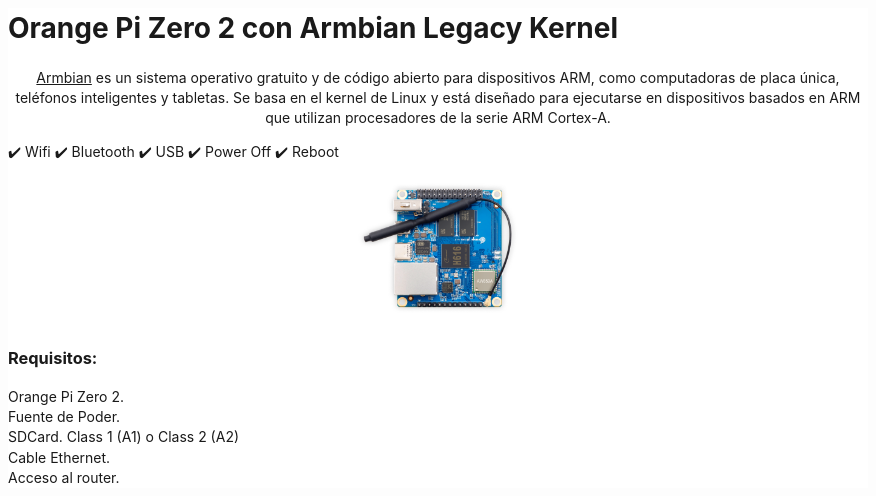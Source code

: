# **Orange Pi Zero 2 con Armbian Legacy Kernel**

<div>
  <p style='text-align:center'>
  <a href='https://docs.armbian.com/'>Armbian<a/>
    es un sistema operativo gratuito y de código abierto para dispositivos ARM, como computadoras de 
    placa única, teléfonos inteligentes y tabletas. Se basa en el kernel de Linux y está diseñado para ejecutarse en dispositivos basados 
    en ARM que utilizan procesadores de la serie ARM Cortex-A.</p>
</div>


<div style='display:inline-block' align='center'>
✔️ Wifi  
✔️ Bluetooth  
✔️ USB  
✔️ Power Off   
✔️ Reboot  
</div>

<p align='center'> 
  <img src="https://raw.githubusercontent.com/jellyfishdev/orangepizero2_guide/main/banner-Zero2.png" alt="orange pi zero 2 image" width='200'>
</p>


### Requisitos:
Orange Pi Zero 2.  
Fuente de Poder.  
SDCard. Class 1 (A1) o Class 2 (A2)  
Cable Ethernet.   
Acceso al router.
